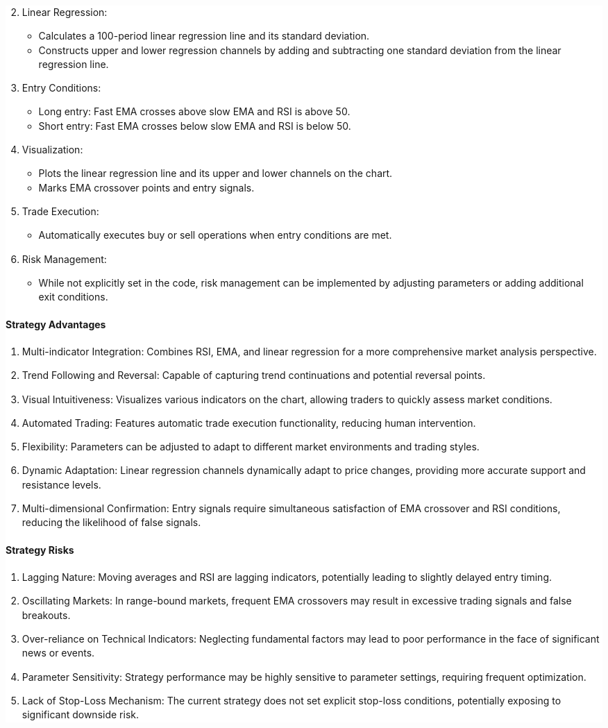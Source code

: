 2. Linear Regression:
   - Calculates a 100-period linear regression line and its standard deviation.
   - Constructs upper and lower regression channels by adding and subtracting one standard deviation from the linear regression line.

3. Entry Conditions:
   - Long entry: Fast EMA crosses above slow EMA and RSI is above 50.
   - Short entry: Fast EMA crosses below slow EMA and RSI is below 50.

4. Visualization:
   - Plots the linear regression line and its upper and lower channels on the chart.
   - Marks EMA crossover points and entry signals.

5. Trade Execution:
   - Automatically executes buy or sell operations when entry conditions are met.

6. Risk Management:
   - While not explicitly set in the code, risk management can be implemented by adjusting parameters or adding additional exit conditions.

#### Strategy Advantages

1. Multi-indicator Integration: Combines RSI, EMA, and linear regression for a more comprehensive market analysis perspective.

2. Trend Following and Reversal: Capable of capturing trend continuations and potential reversal points.

3. Visual Intuitiveness: Visualizes various indicators on the chart, allowing traders to quickly assess market conditions.

4. Automated Trading: Features automatic trade execution functionality, reducing human intervention.

5. Flexibility: Parameters can be adjusted to adapt to different market environments and trading styles.

6. Dynamic Adaptation: Linear regression channels dynamically adapt to price changes, providing more accurate support and resistance levels.

7. Multi-dimensional Confirmation: Entry signals require simultaneous satisfaction of EMA crossover and RSI conditions, reducing the likelihood of false signals.

#### Strategy Risks

1. Lagging Nature: Moving averages and RSI are lagging indicators, potentially leading to slightly delayed entry timing.

2. Oscillating Markets: In range-bound markets, frequent EMA crossovers may result in excessive trading signals and false breakouts.

3. Over-reliance on Technical Indicators: Neglecting fundamental factors may lead to poor performance in the face of significant news or events.

4. Parameter Sensitivity: Strategy performance may be highly sensitive to parameter settings, requiring frequent optimization.

5. Lack of Stop-Loss Mechanism: The current strategy does not set explicit stop-loss conditions, potentially exposing to significant downside risk.
